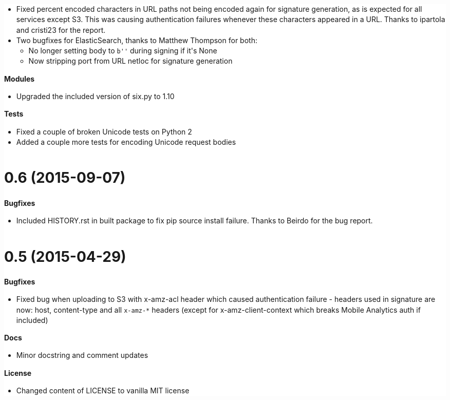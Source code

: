 -   Fixed percent encoded characters in URL paths not being encoded
    again for signature generation, as is expected for all services
    except S3. This was causing authentication failures whenever these
    characters appeared in a URL. Thanks to ipartola and cristi23 for
    the report.
-   Two bugfixes for ElasticSearch, thanks to Matthew Thompson for both:
    -   No longer setting body to `b''` during signing if it's None
    -   Now stripping port from URL netloc for signature generation

**Modules**

-   Upgraded the included version of six.py to 1.10

**Tests**

-   Fixed a couple of broken Unicode tests on Python 2
-   Added a couple more tests for encoding Unicode request bodies

0.6 (2015-09-07)
================

**Bugfixes**

-   Included HISTORY.rst in built package to fix pip source install
    failure. Thanks to Beirdo for the bug report.

0.5 (2015-04-29)
================

**Bugfixes**

-   Fixed bug when uploading to S3 with x-amz-acl header which caused
    authentication failure - headers used in signature are now: host,
    content-type and all `x-amz-*` headers (except for
    x-amz-client-context which breaks Mobile Analytics auth if included)

**Docs**

-   Minor docstring and comment updates

**License**

-   Changed content of LICENSE to vanilla MIT license
